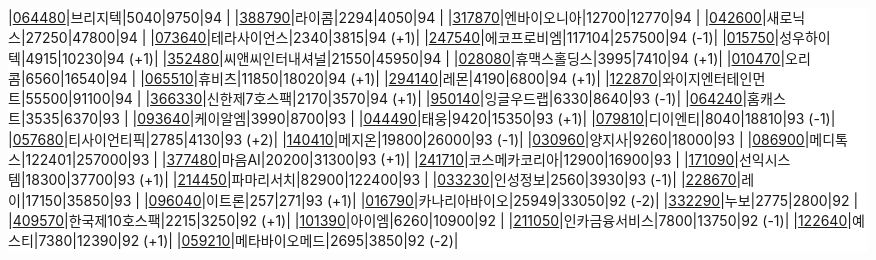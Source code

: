 |[064480](https://finance.daum.net/quotes/A064480)|브리지텍|5040|9750|94 |
|[388790](https://finance.daum.net/quotes/A388790)|라이콤|2294|4050|94 |
|[317870](https://finance.daum.net/quotes/A317870)|엔바이오니아|12700|12770|94 |
|[042600](https://finance.daum.net/quotes/A042600)|새로닉스|27250|47800|94 |
|[073640](https://finance.daum.net/quotes/A073640)|테라사이언스|2340|3815|94 (+1)|
|[247540](https://finance.daum.net/quotes/A247540)|에코프로비엠|117104|257500|94 (-1)|
|[015750](https://finance.daum.net/quotes/A015750)|성우하이텍|4915|10230|94 (+1)|
|[352480](https://finance.daum.net/quotes/A352480)|씨앤씨인터내셔널|21550|45950|94 |
|[028080](https://finance.daum.net/quotes/A028080)|휴맥스홀딩스|3995|7410|94 (+1)|
|[010470](https://finance.daum.net/quotes/A010470)|오리콤|6560|16540|94 |
|[065510](https://finance.daum.net/quotes/A065510)|휴비츠|11850|18020|94 (+1)|
|[294140](https://finance.daum.net/quotes/A294140)|레몬|4190|6800|94 (+1)|
|[122870](https://finance.daum.net/quotes/A122870)|와이지엔터테인먼트|55500|91100|94 |
|[366330](https://finance.daum.net/quotes/A366330)|신한제7호스팩|2170|3570|94 (+1)|
|[950140](https://finance.daum.net/quotes/A950140)|잉글우드랩|6330|8640|93 (-1)|
|[064240](https://finance.daum.net/quotes/A064240)|홈캐스트|3535|6370|93 |
|[093640](https://finance.daum.net/quotes/A093640)|케이알엠|3990|8700|93 |
|[044490](https://finance.daum.net/quotes/A044490)|태웅|9420|15350|93 (+1)|
|[079810](https://finance.daum.net/quotes/A079810)|디이엔티|8040|18810|93 (-1)|
|[057680](https://finance.daum.net/quotes/A057680)|티사이언티픽|2785|4130|93 (+2)|
|[140410](https://finance.daum.net/quotes/A140410)|메지온|19800|26000|93 (-1)|
|[030960](https://finance.daum.net/quotes/A030960)|양지사|9260|18000|93 |
|[086900](https://finance.daum.net/quotes/A086900)|메디톡스|122401|257000|93 |
|[377480](https://finance.daum.net/quotes/A377480)|마음AI|20200|31300|93 (+1)|
|[241710](https://finance.daum.net/quotes/A241710)|코스메카코리아|12900|16900|93 |
|[171090](https://finance.daum.net/quotes/A171090)|선익시스템|18300|37700|93 (+1)|
|[214450](https://finance.daum.net/quotes/A214450)|파마리서치|82900|122400|93 |
|[033230](https://finance.daum.net/quotes/A033230)|인성정보|2560|3930|93 (-1)|
|[228670](https://finance.daum.net/quotes/A228670)|레이|17150|35850|93 |
|[096040](https://finance.daum.net/quotes/A096040)|이트론|257|271|93 (+1)|
|[016790](https://finance.daum.net/quotes/A016790)|카나리아바이오|25949|33050|92 (-2)|
|[332290](https://finance.daum.net/quotes/A332290)|누보|2775|2800|92 |
|[409570](https://finance.daum.net/quotes/A409570)|한국제10호스팩|2215|3250|92 (+1)|
|[101390](https://finance.daum.net/quotes/A101390)|아이엠|6260|10900|92 |
|[211050](https://finance.daum.net/quotes/A211050)|인카금융서비스|7800|13750|92 (-1)|
|[122640](https://finance.daum.net/quotes/A122640)|예스티|7380|12390|92 (+1)|
|[059210](https://finance.daum.net/quotes/A059210)|메타바이오메드|2695|3850|92 (-2)|